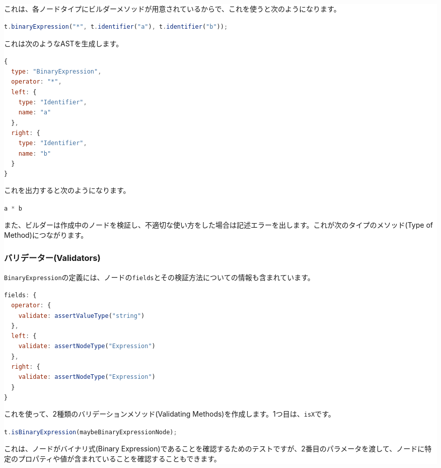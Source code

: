 これは、各ノードタイプにビルダーメソッドが用意されているからで、これを使うと次のようになります。

```js
t.binaryExpression("*", t.identifier("a"), t.identifier("b"));
```

これは次のようなASTを生成します。

```js
{
  type: "BinaryExpression",
  operator: "*",
  left: {
    type: "Identifier",
    name: "a"
  },
  right: {
    type: "Identifier",
    name: "b"
  }
}
```

これを出力すると次のようになります。

```js
a * b
```

また、ビルダーは作成中のノードを検証し、不適切な使い方をした場合は記述エラーを出します。これが次のタイプのメソッド(Type of Method)につながります。

### <a id="toc-validators"></a>バリデーター(Validators)

`BinaryExpression`の定義には、ノードの`fields`とその検証方法についての情報も含まれています。

```js
fields: {
  operator: {
    validate: assertValueType("string")
  },
  left: {
    validate: assertNodeType("Expression")
  },
  right: {
    validate: assertNodeType("Expression")
  }
}
```

これを使って、2種類のバリデーションメソッド(Validating Methods)を作成します。1つ目は、`isX`です。

```js
t.isBinaryExpression(maybeBinaryExpressionNode);
```

これは、ノードがバイナリ式(Binary Expression)であることを確認するためのテストですが、2番目のパラメータを渡して、ノードに特定のプロパティや値が含まれていることを確認することもできます。
